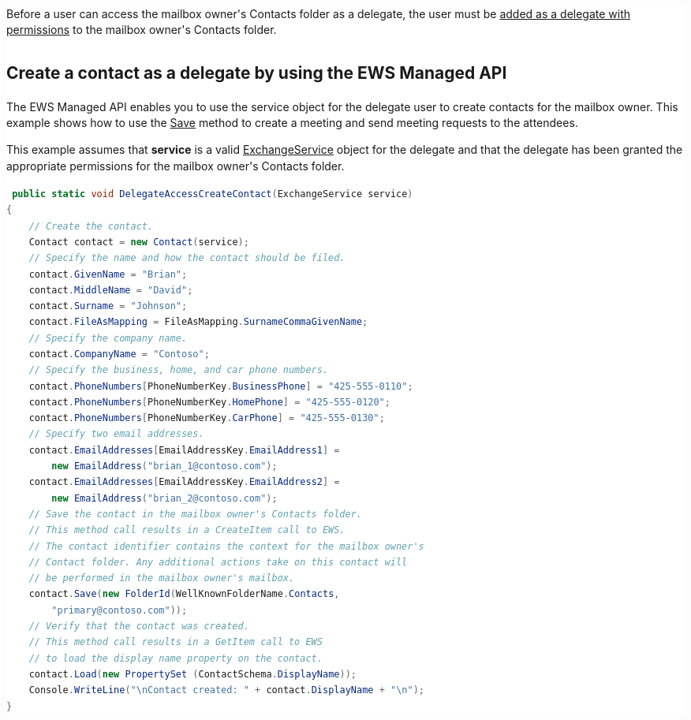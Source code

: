 Before a user can access the mailbox owner's Contacts folder as a delegate, the user must be [added as a delegate with permissions](how-to-add-and-remove-delegates-by-using-ews-in-exchange.md) to the mailbox owner's Contacts folder. 

<a name="bk_createewsma"> </a>

## Create a contact as a delegate by using the EWS Managed API

The EWS Managed API enables you to use the service object for the delegate user to create contacts for the mailbox owner. This example shows how to use the [Save](http://msdn.microsoft.com/en-us/library/microsoft.exchange.webservices.data.appointment.save%28v=exchg.80%29.aspx) method to create a meeting and send meeting requests to the attendees. 
  
This example assumes that **service** is a valid [ExchangeService](http://msdn.microsoft.com/en-us/library/microsoft.exchange.webservices.data.exchangeservice%28v=exchg.80%29.aspx) object for the delegate and that the delegate has been granted the appropriate permissions for the mailbox owner's Contacts folder. 
  
```cs
 public static void DelegateAccessCreateContact(ExchangeService service)
{
    // Create the contact.
    Contact contact = new Contact(service);
    // Specify the name and how the contact should be filed.
    contact.GivenName = "Brian";
    contact.MiddleName = "David";
    contact.Surname = "Johnson";
    contact.FileAsMapping = FileAsMapping.SurnameCommaGivenName;
    // Specify the company name.
    contact.CompanyName = "Contoso";
    // Specify the business, home, and car phone numbers.
    contact.PhoneNumbers[PhoneNumberKey.BusinessPhone] = "425-555-0110";
    contact.PhoneNumbers[PhoneNumberKey.HomePhone] = "425-555-0120";
    contact.PhoneNumbers[PhoneNumberKey.CarPhone] = "425-555-0130";
    // Specify two email addresses.
    contact.EmailAddresses[EmailAddressKey.EmailAddress1] = 
        new EmailAddress("brian_1@contoso.com");
    contact.EmailAddresses[EmailAddressKey.EmailAddress2] = 
        new EmailAddress("brian_2@contoso.com");
    // Save the contact in the mailbox owner's Contacts folder.
    // This method call results in a CreateItem call to EWS. 
    // The contact identifier contains the context for the mailbox owner's 
    // Contact folder. Any additional actions take on this contact will 
    // be performed in the mailbox owner's mailbox. 
    contact.Save(new FolderId(WellKnownFolderName.Contacts, 
        "primary@contoso.com"));
    // Verify that the contact was created.
    // This method call results in a GetItem call to EWS
    // to load the display name property on the contact. 
    contact.Load(new PropertySet (ContactSchema.DisplayName));
    Console.WriteLine("\nContact created: " + contact.DisplayName + "\n");
}
```
